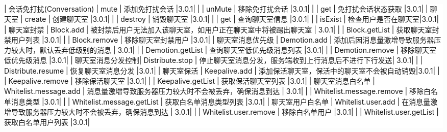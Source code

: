 | 会话免打扰(Conversation) | mute               | 添加免打扰会话   |3.0.1|
|                | unMute                     | 移除免打扰会话   |3.0.1|
|                | get                        | 免打扰会话状态获取 |3.0.1|
| 聊天室          | create                     | 创建聊天室     |3.0.1|
|                | destroy                    | 销毁聊天室     |3.0.1|
|                | get                        | 查询聊天室信息   |3.0.1|
|                | isExist                    | 检查用户是否在聊天室|3.0.1|
| 聊天室封禁       | Block.add        | 被封禁后用户无法加入该聊天室，如用户正在聊天室中将被踢出聊天室 | 3.0.1|
|                | Block.getList              | 获取聊天室封禁用户列表  |3.0.1|
|                | Block.remove               | 移除聊天室封禁用户 |3.0.1|
| 聊天室消息优先级  | Demotion.add     | 添加后因消息量激增导致服务器压力较大时，默认丢弃低级别的消息 | 3.0.1|
|                | Demotion.getList           | 查询聊天室低优先级消息列表  |3.0.1|
|                | Demotion.remove            | 移除聊天室低优先级消息      |3.0.1|
| 聊天室消息分发控制| Distribute.stop            | 停止聊天室消息分发，服务端收到上行消息后不进行下行发送| 3.0.1|
|                | Distribute.resume          | 恢复聊天室消息分发 |3.0.1|
| 聊天室保活       | Keepalive.add              | 添加保活聊天室，保活中的聊天室不会被自动销毁|3.0.1|
|                | Keepalive.remove           | 移除保活聊天室   |3.0.1|
|                | Keepalive.getList          | 获取保活聊天室列表 |3.0.1|
| 聊天室消息白名单 | Whitelist.message.add      | 消息量激增导致服务器压力较大时不会被丢弃，确保消息到达 | 3.0.1|
|               | Whitelist.message.remove   | 移除白名单消息类型 |3.0.1|
|               | Whitelist.message.getList  | 获取白名单消息类型列表  |3.0.1|
| 聊天室用户白名单 | Whitelist.user.add         | 在消息量激增导致服务器压力较大时不会被丢弃，确保消息到达 | 3.0.1|
|               | Whitelist.user.remove      | 移除白名单用户   |3.0.1|
|               | Whitelist.user.getList     | 获取白名单用户列表 |3.0.1|